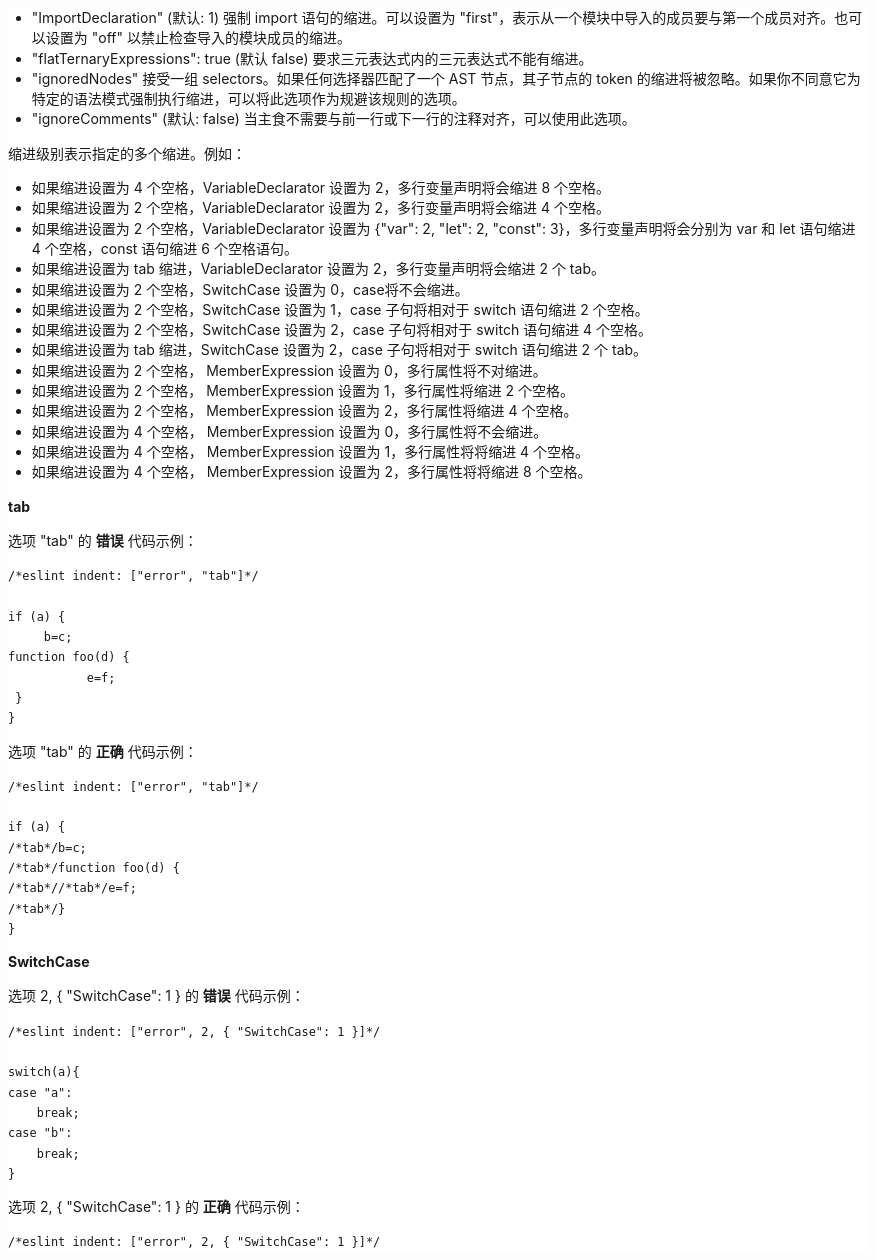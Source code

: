 - "ImportDeclaration" (默认: 1) 强制 import 语句的缩进。可以设置为 "first"，表示从一个模块中导入的成员要与第一个成员对齐。也可以设置为 "off" 以禁止检查导入的模块成员的缩进。
- "flatTernaryExpressions": true (默认 false) 要求三元表达式内的三元表达式不能有缩进。
- "ignoredNodes" 接受一组 selectors。如果任何选择器匹配了一个 AST 节点，其子节点的 token 的缩进将被忽略。如果你不同意它为特定的语法模式强制执行缩进，可以将此选项作为规避该规则的选项。
- "ignoreComments" (默认: false) 当主食不需要与前一行或下一行的注释对齐，可以使用此选项。


缩进级别表示指定的多个缩进。例如：

- 如果缩进设置为 4 个空格，VariableDeclarator 设置为 2，多行变量声明将会缩进 8 个空格。
- 如果缩进设置为 2 个空格，VariableDeclarator 设置为 2，多行变量声明将会缩进 4 个空格。
- 如果缩进设置为 2 个空格，VariableDeclarator 设置为 {"var": 2, "let": 2, "const": 3}，多行变量声明将会分别为 var 和 let 语句缩进 4 个空格，const 语句缩进 6 个空格语句。
- 如果缩进设置为 tab 缩进，VariableDeclarator 设置为 2，多行变量声明将会缩进 2 个 tab。
- 如果缩进设置为 2 个空格，SwitchCase 设置为 0，case将不会缩进。
- 如果缩进设置为 2 个空格，SwitchCase 设置为 1，case 子句将相对于 switch 语句缩进 2 个空格。
- 如果缩进设置为 2 个空格，SwitchCase 设置为 2，case 子句将相对于 switch 语句缩进 4 个空格。
- 如果缩进设置为 tab 缩进，SwitchCase 设置为 2，case 子句将相对于 switch 语句缩进 2 个 tab。
- 如果缩进设置为 2 个空格， MemberExpression 设置为 0，多行属性将不对缩进。
- 如果缩进设置为 2 个空格， MemberExpression 设置为 1，多行属性将缩进 2 个空格。
- 如果缩进设置为 2 个空格， MemberExpression 设置为 2，多行属性将缩进 4 个空格。
- 如果缩进设置为 4 个空格， MemberExpression 设置为 0，多行属性将不会缩进。
- 如果缩进设置为 4 个空格， MemberExpression 设置为 1，多行属性将将缩进 4 个空格。
- 如果缩进设置为 4 个空格， MemberExpression 设置为 2，多行属性将将缩进 8 个空格。


**tab**

选项 "tab" 的 **错误** 代码示例：
```
/*eslint indent: ["error", "tab"]*/

if (a) {
     b=c;
function foo(d) {
           e=f;
 }
}
```
选项 "tab" 的 **正确** 代码示例：
```
/*eslint indent: ["error", "tab"]*/

if (a) {
/*tab*/b=c;
/*tab*/function foo(d) {
/*tab*//*tab*/e=f;
/*tab*/}
}
```
**SwitchCase**

选项 2, { "SwitchCase": 1 } 的 **错误** 代码示例：
```
/*eslint indent: ["error", 2, { "SwitchCase": 1 }]*/

switch(a){
case "a":
    break;
case "b":
    break;
}
```
选项 2, { "SwitchCase": 1 } 的 **正确** 代码示例：
```
/*eslint indent: ["error", 2, { "SwitchCase": 1 }]*/

```